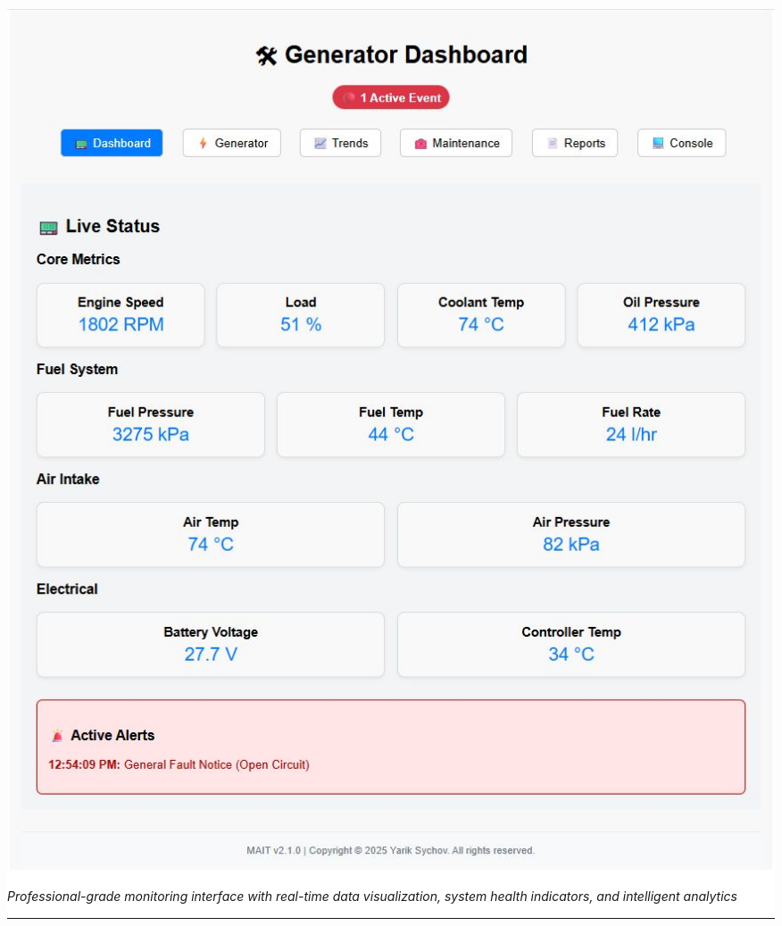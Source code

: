 ![MAIT Professional Dashboard](https://github.com/mait-systems/MAIT.gen/blob/main/manuals/screenshots/mait_dash.jpg?raw=true)

*Professional-grade monitoring interface with real-time data visualization, system health indicators, and intelligent analytics*

---